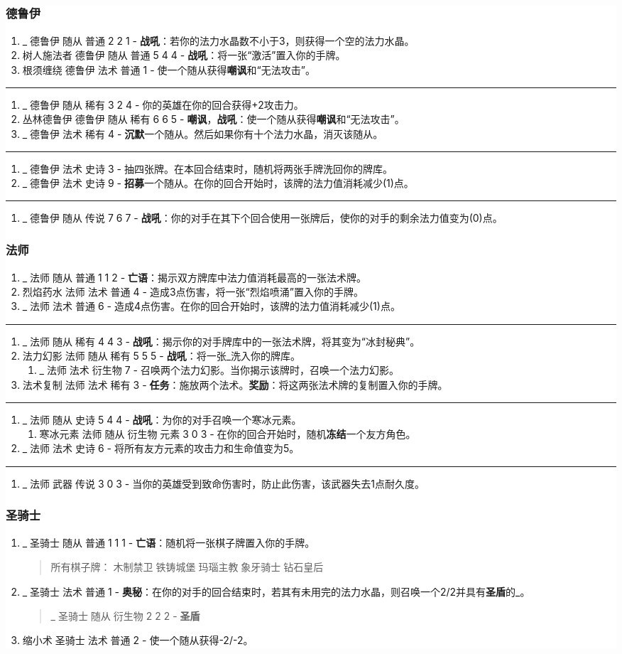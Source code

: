 ### 德鲁伊

1. _ 德鲁伊 随从 普通 2 2 1 - **战吼**：若你的法力水晶数不小于3，则获得一个空的法力水晶。
1. 树人施法者 德鲁伊 随从 普通 5 4 4 - **战吼**：将一张“激活”置入你的手牌。
1. 根须缠绕 德鲁伊 法术 普通 1 - 使一个随从获得**嘲讽**和“无法攻击”。

------

1. _ 德鲁伊 随从 稀有 3 2 4 - 你的英雄在你的回合获得+2攻击力。
1. 丛林德鲁伊 德鲁伊 随从 稀有 6 6 5 - **嘲讽**，**战吼**：使一个随从获得**嘲讽**和“无法攻击”。
1. _ 德鲁伊 法术 稀有 4 - **沉默**一个随从。然后如果你有十个法力水晶，消灭该随从。

------

1. _ 德鲁伊 法术 史诗 3 - 抽四张牌。在本回合结束时，随机将两张手牌洗回你的牌库。
1. _ 德鲁伊 法术 史诗 9 - **招募**一个随从。在你的回合开始时，该牌的法力值消耗减少(1)点。

------

1. _ 德鲁伊 随从 传说 7 6 7 - **战吼**：你的对手在其下个回合使用一张牌后，使你的对手的剩余法力值变为(0)点。

### 法师

1. _ 法师 随从 普通 1 1 2 - **亡语**：揭示双方牌库中法力值消耗最高的一张法术牌。
1. 烈焰药水 法师 法术 普通 4 - 造成3点伤害，将一张“烈焰喷涌”置入你的手牌。
1. _ 法师 法术 普通 6 - 造成4点伤害。在你的回合开始时，该牌的法力值消耗减少(1)点。

------

1. _ 法师 随从 稀有 4 4 3 - **战吼**：揭示你的对手牌库中的一张法术牌，将其变为“冰封秘典”。
1. 法力幻影 法师 随从 稀有 5 5 5 - **战吼**：将一张_洗入你的牌库。
    1. _ 法师 法术 衍生物 7 - 召唤两个法力幻影。当你揭示该牌时，召唤一个法力幻影。
1. 法术复制 法师 法术 稀有 3 - **任务**：施放两个法术。**奖励**：将这两张法术牌的复制置入你的手牌。

------

1. _ 法师 随从 史诗 5 4 4 - **战吼**：为你的对手召唤一个寒冰元素。
    1. 寒冰元素 法师 随从 衍生物 元素 3 0 3 - 在你的回合开始时，随机**冻结**一个友方角色。
1. _ 法师 法术 史诗 6 - 将所有友方元素的攻击力和生命值变为5。

------

1. _ 法师 武器 传说 3 0 3 - 当你的英雄受到致命伤害时，防止此伤害，该武器失去1点耐久度。

### 圣骑士

1. _ 圣骑士 随从 普通 1 1 1 - **亡语**：随机将一张棋子牌置入你的手牌。
    > 所有棋子牌：
    > 木制禁卫
    > 铁铸城堡
    > 玛瑙主教
    > 象牙骑士
    > 钻石皇后
1. _ 圣骑士 法术 普通 1 - **奥秘**：在你的对手的回合结束时，若其有未用完的法力水晶，则召唤一个2/2并具有**圣盾**的_。
    > _ 圣骑士 随从 衍生物 2 2 2 - **圣盾**
1. 缩小术 圣骑士 法术 普通 2 - 使一个随从获得-2/-2。
